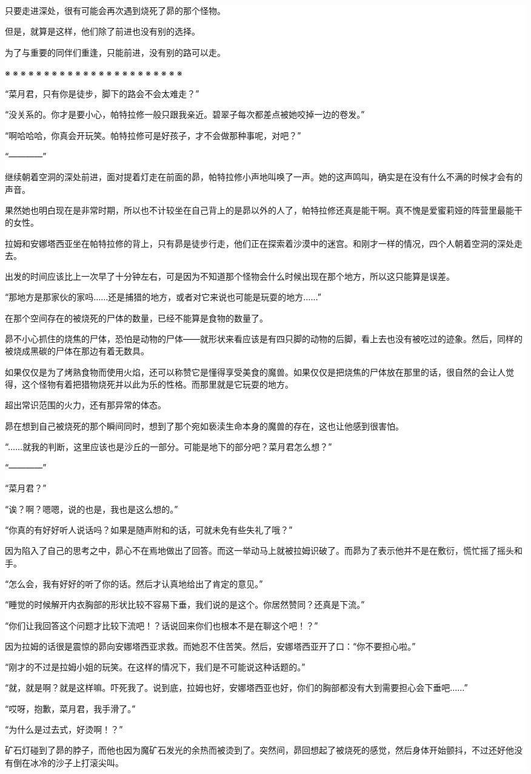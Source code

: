 只要走进深处，很有可能会再次遇到烧死了昴的那个怪物。

但是，就算是这样，他们除了前进也没有别的选择。

为了与重要的同伴们重逢，只能前进，没有别的路可以走。

※ ※ ※ ※ ※ ※ ※ ※ ※ ※ ※ ※ ※ ※ ※ ※ ※ ※ ※ ※ ※ ※ ※

“菜月君，只有你是徒步，脚下的路会不会太难走？”

“没关系的。你才是要小心，帕特拉修一般只跟我亲近。碧翠子每次都差点被她咬掉一边的卷发。”

“啊哈哈哈，你真会开玩笑。帕特拉修可是好孩子，才不会做那种事呢，对吧？”

“————”

继续朝着空洞的深处前进，面对提着灯走在前面的昴，帕特拉修小声地叫唤了一声。她的这声鸣叫，确实是在没有什么不满的时候才会有的声音。

果然她也明白现在是非常时期，所以也不计较坐在自己背上的是昴以外的人了，帕特拉修还真是能干啊。真不愧是爱蜜莉娅的阵营里最能干的女性。

拉姆和安娜塔西亚坐在帕特拉修的背上，只有昴是徒步行走，他们正在探索着沙漠中的迷宫。和刚才一样的情况，四个人朝着空洞的深处走去。

出发的时间应该比上一次早了十分钟左右，可是因为不知道那个怪物会什么时候出现在那个地方，所以这只能算是误差。

“那地方是那家伙的家吗……还是捕猎的地方，或者对它来说也可能是玩耍的地方……”

在那个空间存在的被烧死的尸体的数量，已经不能算是食物的数量了。

昴不小心抓住的烧焦的尸体，恐怕是动物的尸体——就形状来看应该是有四只脚的动物的后脚，看上去也没有被吃过的迹象。然后，同样的被烧成黑碳的尸体在那边有着无数具。

如果仅仅是为了烤熟食物而使用火焰，还可以称赞它是懂得享受美食的魔兽。如果仅仅是把烧焦的尸体放在那里的话，很自然的会让人觉得，这个怪物有着把猎物烧死并以此为乐的性格。而那里就是它玩耍的地方。

超出常识范围的火力，还有那异常的体态。

昴在想到自己被烧死的那个瞬间同时，想到了那个宛如亵渎生命本身的魔兽的存在，这也让他感到很害怕。

“……就我的判断，这里应该也是沙丘的一部分。可能是地下的部分吧？菜月君怎么想？”

“————”

“菜月君？”

“诶？啊？嗯嗯，说的也是，我也是这么想的。”

“你真的有好好听人说话吗？如果是随声附和的话，可就未免有些失礼了哦？”

因为陷入了自己的思考之中，昴心不在焉地做出了回答。而这一举动马上就被拉姆识破了。而昴为了表示他并不是在敷衍，慌忙摇了摇头和手。

“怎么会，我有好好的听了你的话。然后才认真地给出了肯定的意见。”

“睡觉的时候解开内衣胸部的形状比较不容易下垂，我们说的是这个。你居然赞同？还真是下流。”

“你们让我回答这个问题才比较下流吧！？话说回来你们也根本不是在聊这个吧！？”

因为拉姆的话很是震惊的昴向安娜塔西亚求救。而她忍不住苦笑。然后，安娜塔西亚开了口：“你不要担心啦。”

“刚才的不过是拉姆小姐的玩笑。在这样的情况下，我们是不可能说这种话题的。”

“就，就是啊？就是这样嘛。吓死我了。说到底，拉姆也好，安娜塔西亚也好，你们的胸部都没有大到需要担心会下垂吧……”

“哎呀，抱歉，菜月君，我手滑了。”

“为什么是过去式，好烫啊！？”

矿石灯碰到了昴的脖子，而他也因为魔矿石发光的余热而被烫到了。突然间，昴回想起了被烧死的感觉，然后身体开始颤抖，不过还好他没有倒在冰冷的沙子上打滚尖叫。
